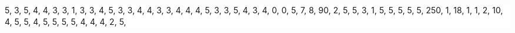 5,
3,
5,
4,
4,
3,
3,
1,
3,
3,
4,
5,
3,
3,
4,
4,
3,
3,
4,
4,
4,
5,
3,
3,
5,
4,
3,
4,
0,
0,
5,
7,
8,
90,
2,
5,
5,
3,
1,
5,
5,
5,
5,
5,
250,
1,
18,
1,
1,
2,
10,
4,
5,
5,
4,
5,
5,
5,
5,
4,
4,
4,
2,
5,